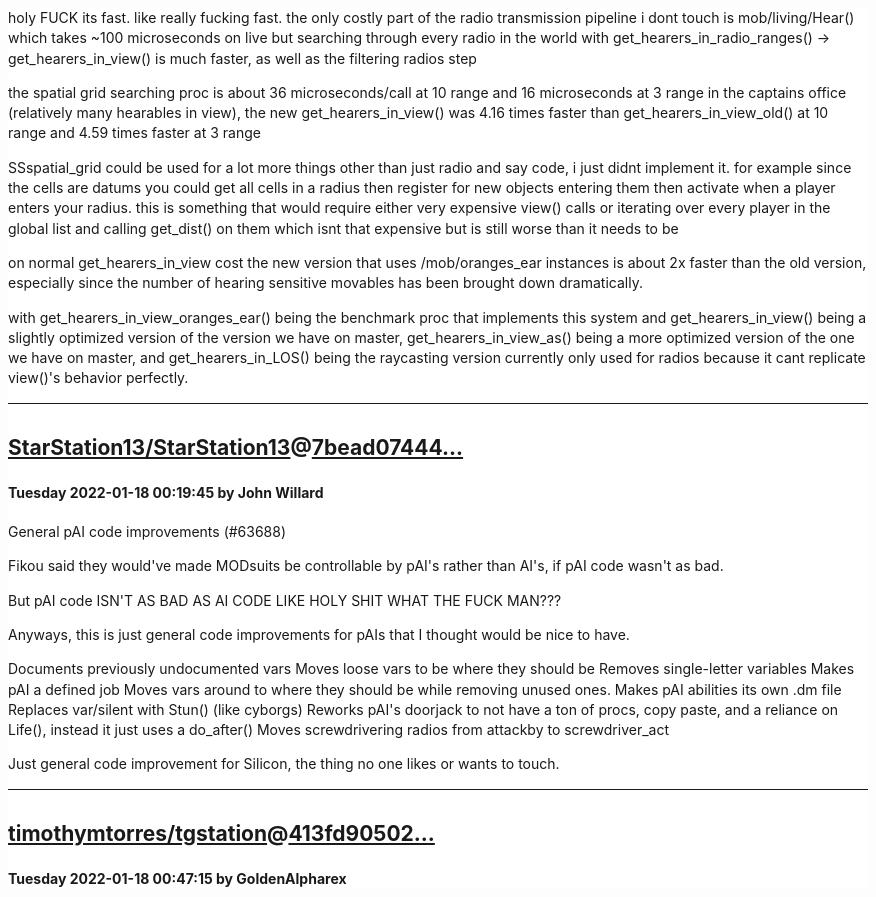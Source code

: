 holy FUCK its fast. like really fucking fast. the only costly part of the radio transmission pipeline i dont touch is mob/living/Hear() which takes ~100 microseconds on live but searching through every radio in the world with get_hearers_in_radio_ranges() -> get_hearers_in_view() is much faster, as well as the filtering radios step

the spatial grid searching proc is about 36 microseconds/call at 10 range and 16 microseconds at 3 range in the captains office (relatively many hearables in view), the new get_hearers_in_view() was 4.16 times faster than get_hearers_in_view_old() at 10 range and 4.59 times faster at 3 range

SSspatial_grid could be used for a lot more things other than just radio and say code, i just didnt implement it. for example since the cells are datums you could get all cells in a radius then register for new objects entering them then activate when a player enters your radius. this is something that would require either very expensive view() calls or iterating over every player in the global list and calling get_dist() on them which isnt that expensive but is still worse than it needs to be

on normal get_hearers_in_view cost the new version that uses /mob/oranges_ear instances is about 2x faster than the old version, especially since the number of hearing sensitive movables has been brought down dramatically.

with get_hearers_in_view_oranges_ear() being the benchmark proc that implements this system and get_hearers_in_view() being a slightly optimized version of the version we have on master, get_hearers_in_view_as() being a more optimized version of the one we have on master, and get_hearers_in_LOS() being the raycasting version currently only used for radios because it cant replicate view()'s behavior perfectly.

---
## [StarStation13/StarStation13](https://github.com/StarStation13/StarStation13)@[7bead07444...](https://github.com/StarStation13/StarStation13/commit/7bead0744491b9beb91689d34ac12d142aca5b31)
#### Tuesday 2022-01-18 00:19:45 by John Willard

General pAI code improvements (#63688)

Fikou said they would've made MODsuits be controllable by pAI's rather than AI's, if pAI code wasn't as bad.

But pAI code ISN'T AS BAD AS AI CODE LIKE HOLY SHIT WHAT THE FUCK MAN???

Anyways, this is just general code improvements for pAIs that I thought would be nice to have.

Documents previously undocumented vars
Moves loose vars to be where they should be
Removes single-letter variables
Makes pAI a defined job
Moves vars around to where they should be while removing unused ones.
Makes pAI abilities its own .dm file
Replaces var/silent with Stun() (like cyborgs)
Reworks pAI's doorjack to not have a ton of procs, copy paste, and a reliance on Life(), instead it just uses a do_after()
Moves screwdrivering radios from attackby to screwdriver_act

Just general code improvement for Silicon, the thing no one likes or wants to touch.

---
## [timothymtorres/tgstation](https://github.com/timothymtorres/tgstation)@[413fd90502...](https://github.com/timothymtorres/tgstation/commit/413fd9050271829e2899b88a676995ae2517111c)
#### Tuesday 2022-01-18 00:47:15 by GoldenAlpharex
